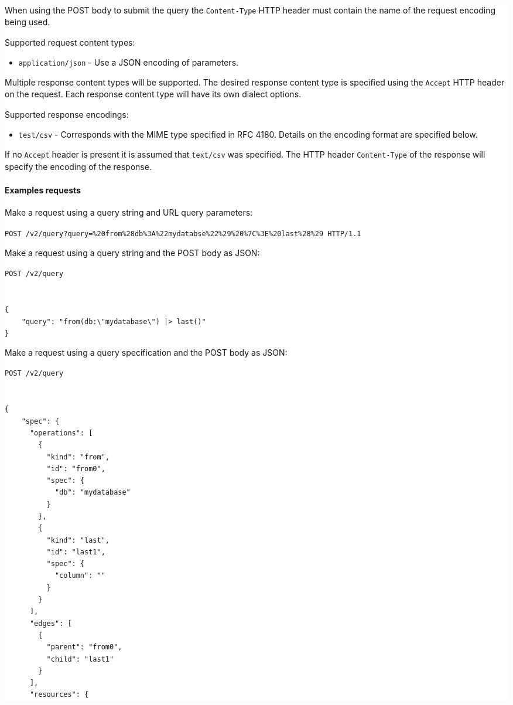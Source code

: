 When using the POST body to submit the query the `Content-Type` HTTP header must contain the name of the request encoding being used.

Supported request content types:

* `application/json` - Use a JSON encoding of parameters.



Multiple response content types will be supported.
The desired response content type is specified using the `Accept` HTTP header on the request.
Each response content type will have its own dialect options.

Supported response encodings:

* `test/csv` - Corresponds with the MIME type specified in RFC 4180.
    Details on the encoding format are specified below.

If no `Accept` header is present it is assumed that `text/csv` was specified.
The HTTP header `Content-Type` of the response will specify the encoding of the response.

#### Examples requests

Make a request using a query string and URL query parameters:

```
POST /v2/query?query=%20from%28db%3A%22mydatabse%22%29%20%7C%3E%20last%28%29 HTTP/1.1
```

Make a request using a query string and the POST body as JSON:

```
POST /v2/query


{
    "query": "from(db:\"mydatabase\") |> last()"
}
```

Make a request using a query specification and the POST body as JSON:

```
POST /v2/query


{
    "spec": {
      "operations": [
        {
          "kind": "from",
          "id": "from0",
          "spec": {
            "db": "mydatabase"
          }
        },
        {
          "kind": "last",
          "id": "last1",
          "spec": {
            "column": ""
          }
        }
      ],
      "edges": [
        {
          "parent": "from0",
          "child": "last1"
        }
      ],
      "resources": {
```